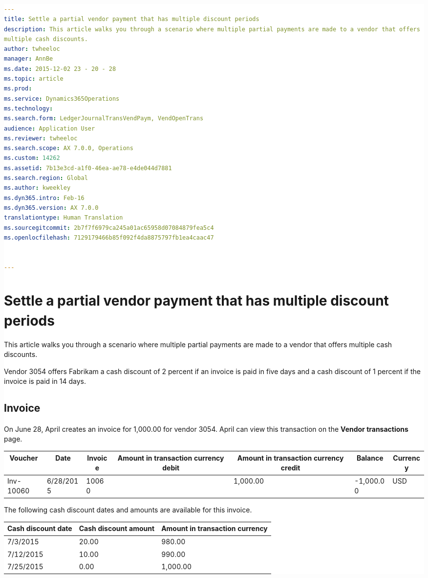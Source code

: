 ```yaml
---
title: Settle a partial vendor payment that has multiple discount periods
description: This article walks you through a scenario where multiple partial payments are made to a vendor that offers multiple cash discounts.
author: twheeloc
manager: AnnBe
ms.date: 2015-12-02 23 - 20 - 28
ms.topic: article
ms.prod: 
ms.service: Dynamics365Operations
ms.technology: 
ms.search.form: LedgerJournalTransVendPaym, VendOpenTrans
audience: Application User
ms.reviewer: twheeloc
ms.search.scope: AX 7.0.0, Operations
ms.custom: 14262
ms.assetid: 7b13e3cd-a1f0-46ea-ae78-e4de044d7881
ms.search.region: Global
ms.author: kweekley
ms.dyn365.intro: Feb-16
ms.dyn365.version: AX 7.0.0
translationtype: Human Translation
ms.sourcegitcommit: 2b7f7f6979ca245a01ac65958d07084879fea5c4
ms.openlocfilehash: 7129179466b85f092f4da8875797fb1ea4caac47


---
```


# <a name="settle-a-partial-vendor-payment-that-has-multiple-discount-periods"></a>Settle a partial vendor payment that has multiple discount periods

This article walks you through a scenario where multiple partial payments are made to a vendor that offers multiple cash discounts. 

Vendor 3054 offers Fabrikam a cash discount of 2 percent if an invoice is paid in five days and a cash discount of 1 percent if the invoice is paid in 14 days.

## <a name="invoice"></a>Invoice
On June 28, April creates an invoice for 1,000.00 for vendor 3054. April can view this transaction on the **Vendor transactions** page.

| Voucher   | Date      | Invoice | Amount in transaction currency debit | Amount in transaction currency credit | Balance   | Currency |
|-----------|-----------|---------|--------------------------------------|---------------------------------------|-----------|----------|
| Inv-10060 | 6/28/2015 | 10060   |                                      | 1,000.00                              | -1,000.00 | USD      |

The following cash discount dates and amounts are available for this invoice.

| Cash discount date | Cash discount amount | Amount in transaction currency |
|--------------------|----------------------|--------------------------------|
| 7/3/2015           | 20.00                | 980.00                         |
| 7/12/2015          | 10.00                | 990.00                         |
| 7/25/2015          | 0.00                 | 1,000.00                       |
